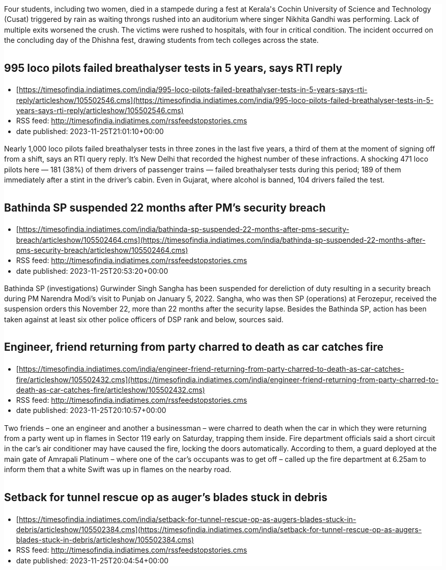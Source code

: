 Four students, including two women, died in a stampede during a fest at Kerala's Cochin University of Science and Technology (Cusat) triggered by rain as waiting throngs rushed into an auditorium where singer Nikhita Gandhi was performing. Lack of multiple exits worsened the crush. The victims were rushed to hospitals, with four in critical condition. The incident occurred on the concluding day of the Dhishna fest, drawing students from tech colleges across the state.

## 995 loco pilots failed breathalyser tests in 5 years, says RTI reply
 - [https://timesofindia.indiatimes.com/india/995-loco-pilots-failed-breathalyser-tests-in-5-years-says-rti-reply/articleshow/105502546.cms](https://timesofindia.indiatimes.com/india/995-loco-pilots-failed-breathalyser-tests-in-5-years-says-rti-reply/articleshow/105502546.cms)
 - RSS feed: http://timesofindia.indiatimes.com/rssfeedstopstories.cms
 - date published: 2023-11-25T21:01:10+00:00

Nearly 1,000 loco pilots failed breathalyser tests in three zones in the last five years, a third of them at the moment of signing off from a shift, says an RTI query reply. It’s New Delhi that recorded the highest number of these infractions. A shocking 471 loco pilots here — 181 (38%) of them drivers of passenger trains — failed breathalyser tests during this period; 189 of them immediately after a stint in the driver’s cabin. Even in Gujarat, where alcohol is banned, 104 drivers failed the test.

## Bathinda SP suspended 22 months after PM’s security breach
 - [https://timesofindia.indiatimes.com/india/bathinda-sp-suspended-22-months-after-pms-security-breach/articleshow/105502464.cms](https://timesofindia.indiatimes.com/india/bathinda-sp-suspended-22-months-after-pms-security-breach/articleshow/105502464.cms)
 - RSS feed: http://timesofindia.indiatimes.com/rssfeedstopstories.cms
 - date published: 2023-11-25T20:53:20+00:00

Bathinda SP (investigations) Gurwinder Singh Sangha has been suspended for dereliction of duty resulting in a security breach during PM Narendra Modi’s visit to Punjab on January 5, 2022. Sangha, who was then SP (operations) at Ferozepur, received the suspension orders this November 22, more than 22 months after the security lapse. Besides the Bathinda SP, action has been taken against at least six other police officers of DSP rank and below, sources said.

## Engineer, friend returning from party charred to death as car catches fire
 - [https://timesofindia.indiatimes.com/india/engineer-friend-returning-from-party-charred-to-death-as-car-catches-fire/articleshow/105502432.cms](https://timesofindia.indiatimes.com/india/engineer-friend-returning-from-party-charred-to-death-as-car-catches-fire/articleshow/105502432.cms)
 - RSS feed: http://timesofindia.indiatimes.com/rssfeedstopstories.cms
 - date published: 2023-11-25T20:10:57+00:00

Two friends – one an engineer and another a businessman – were charred to death when the car in which they were returning from a party went up in flames in Sector 119 early on Saturday, trapping them inside. Fire department officials said a short circuit in the car’s air conditioner may have caused the fire, locking the doors automatically. According to them, a guard deployed at the main gate of Amrapali Platinum – where one of the car’s occupants was to get off – called up the fire department at 6.25am to inform them that a white Swift was up in flames on the nearby road.

## Setback for tunnel rescue op as auger’s blades stuck in debris
 - [https://timesofindia.indiatimes.com/india/setback-for-tunnel-rescue-op-as-augers-blades-stuck-in-debris/articleshow/105502384.cms](https://timesofindia.indiatimes.com/india/setback-for-tunnel-rescue-op-as-augers-blades-stuck-in-debris/articleshow/105502384.cms)
 - RSS feed: http://timesofindia.indiatimes.com/rssfeedstopstories.cms
 - date published: 2023-11-25T20:04:54+00:00
